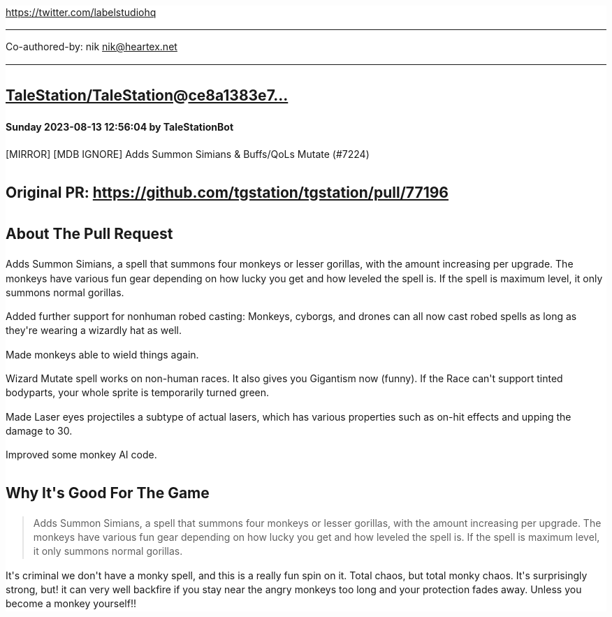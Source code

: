https://twitter.com/labelstudiohq

---------

Co-authored-by: nik <nik@heartex.net>

---
## [TaleStation/TaleStation](https://github.com/TaleStation/TaleStation)@[ce8a1383e7...](https://github.com/TaleStation/TaleStation/commit/ce8a1383e7585cb2753a3d608d4042a181910b1f)
#### Sunday 2023-08-13 12:56:04 by TaleStationBot

[MIRROR] [MDB IGNORE] Adds Summon Simians & Buffs/QoLs Mutate (#7224)

Original PR: https://github.com/tgstation/tgstation/pull/77196
-----
## About The Pull Request

Adds Summon Simians, a spell that summons four monkeys or lesser
gorillas, with the amount increasing per upgrade. The monkeys have
various fun gear depending on how lucky you get and how leveled the
spell is. If the spell is maximum level, it only summons normal
gorillas.

Added further support for nonhuman robed casting: Monkeys, cyborgs, and
drones can all now cast robed spells as long as they're wearing a
wizardly hat as well.

Made monkeys able to wield things again.

Wizard Mutate spell works on non-human races. It also gives you
Gigantism now (funny). If the Race can't support tinted bodyparts, your
whole sprite is temporarily turned green.

Made Laser eyes projectiles a subtype of actual lasers, which has
various properties such as on-hit effects and upping the damage to 30.

Improved some monkey AI code.

## Why It's Good For The Game

> Adds Summon Simians, a spell that summons four monkeys or lesser
gorillas, with the amount increasing per upgrade. The monkeys have
various fun gear depending on how lucky you get and how leveled the
spell is. If the spell is maximum level, it only summons normal
gorillas.

It's criminal we don't have a monky spell, and this is a really fun spin
on it. Total chaos, but total monky chaos. It's surprisingly strong,
but! it can very well backfire if you stay near the angry monkeys too
long and your protection fades away. Unless you become a monkey
yourself!!
